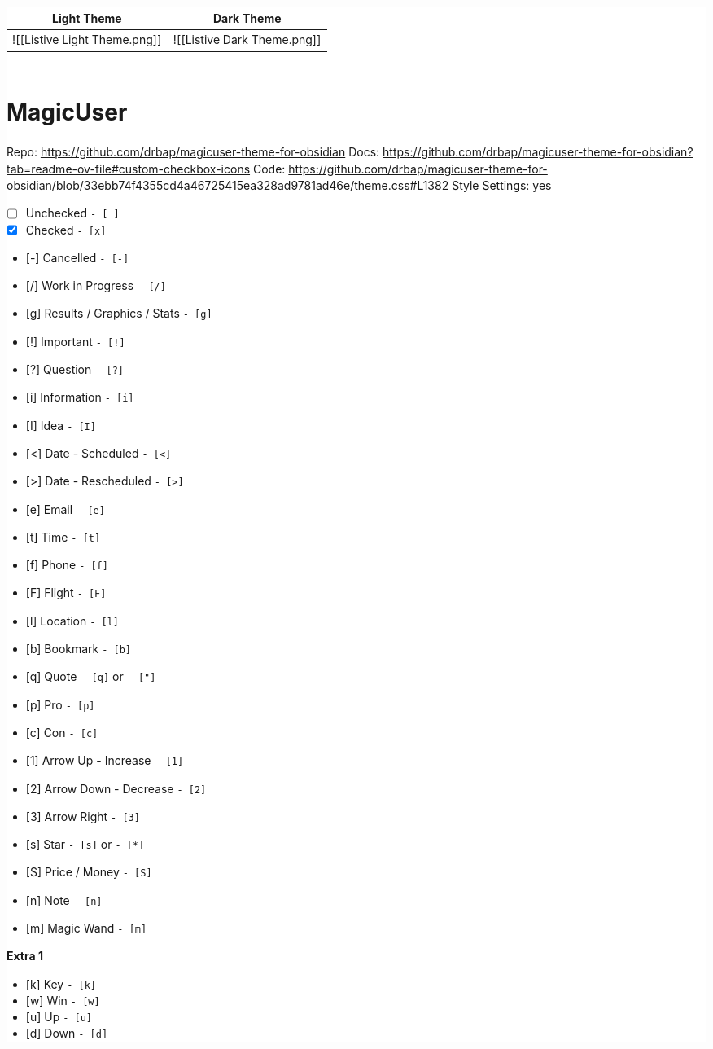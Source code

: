 | Light Theme                          | Dark Theme                           |
| ------------------------------------ | ------------------------------------ |
| ![[Listive Light Theme.png]] | ![[Listive Dark Theme.png]] |

---

# MagicUser

Repo: https://github.com/drbap/magicuser-theme-for-obsidian
Docs: https://github.com/drbap/magicuser-theme-for-obsidian?tab=readme-ov-file#custom-checkbox-icons
Code: https://github.com/drbap/magicuser-theme-for-obsidian/blob/33ebb74f4355cd4a46725415ea328ad9781ad46e/theme.css#L1382
Style Settings: yes

- [ ] Unchecked `- [ ]`
- [x] Checked `- [x]`
- [-] Cancelled `- [-]`

- [/] Work in Progress `- [/]`
- [g] Results / Graphics / Stats `- [g]`

- [!] Important `- [!]`
- [?] Question  `- [?]`
- [i] Information `- [i]`
- [I] Idea `- [I]`

- [<] Date - Scheduled `- [<]`
- [>] Date - Rescheduled `- [>]`
- [e] Email `- [e]`
- [t] Time `- [t]`
- [f] Phone `- [f]`
- [F] Flight `- [F]`

- [l] Location `- [l]`
- [b] Bookmark `- [b]`
- [q] Quote `- [q]` or `- ["]`

- [p] Pro `- [p]`
- [c] Con `- [c]`

- [1] Arrow Up - Increase `- [1]`
- [2] Arrow Down - Decrease `- [2]`
- [3] Arrow Right `- [3]`

- [s] Star `- [s]` or `- [*]`
- [S] Price / Money `- [S]`
- [n] Note `- [n]`

- [m] Magic Wand `- [m]`

**Extra 1**
- [k] Key `- [k]`
- [w] Win `- [w]`
- [u] Up `- [u]`
- [d] Down `- [d]`
